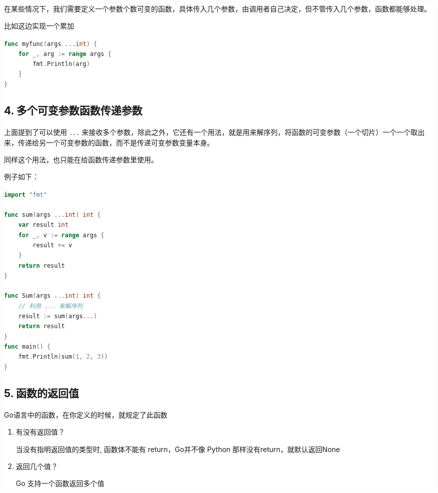

在某些情况下，我们需要定义一个参数个数可变的函数，具体传入几个参数，由调用者自己决定，但不管传入几个参数，函数都能够处理。

比如这边实现一个累加

```go
func myfunc(args ...int) {
    for _, arg := range args {
        fmt.Println(arg)
    }
}
```



## 4. 多个可变参数函数传递参数

上面提到了可以使用 `...`  来接收多个参数，除此之外，它还有一个用法，就是用来解序列，将函数的可变参数（一个切片）一个一个取出来，传递给另一个可变参数的函数，而不是传递可变参数变量本身。

同样这个用法，也只能在给函数传递参数里使用。

例子如下：

```go
import "fmt"

func sum(args ...int) int {
	var result int
	for _, v := range args {
		result += v
	}
	return result
}

func Sum(args ...int) int {
    // 利用 ... 来解序列
	result := sum(args...)
	return result
}
func main() {
	fmt.Println(sum(1, 2, 3))
}
```



## 5. 函数的返回值 

Go语言中的函数，在你定义的时候，就规定了此函数

1. 有没有返回值？

   当没有指明返回值的类型时, 函数体不能有 return，Go并不像 Python 那样没有return，就默认返回None

2. 返回几个值？

   Go 支持一个函数返回多个值

